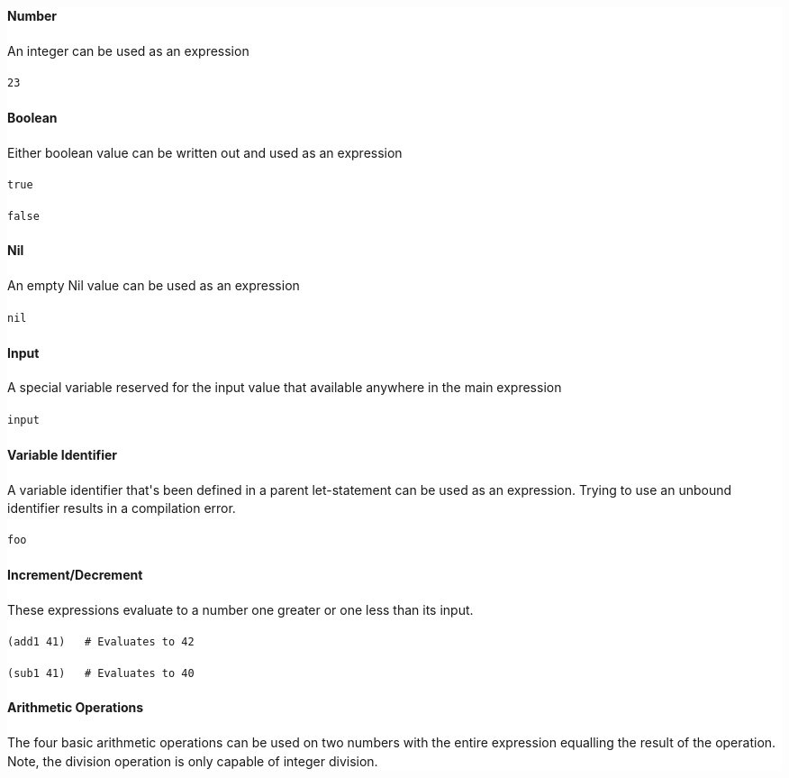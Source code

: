 #### Number

An integer can be used as an expression

```
23
```

#### Boolean

Either boolean value can be written out and used as an expression

```
true
```

```
false
```

#### Nil

An empty Nil value can be used as an expression

```
nil
```

#### Input

A special variable reserved for the input value that available anywhere in the main expression

```
input
```

#### Variable Identifier

A variable identifier that's been defined in a parent let-statement can be used as an expression. Trying to use an unbound identifier results in a compilation error.

```
foo
```

#### Increment/Decrement

These expressions evaluate to a number one greater or one less than its input.

```
(add1 41)   # Evaluates to 42
```

```
(sub1 41)   # Evaluates to 40
```

#### Arithmetic Operations

The four basic arithmetic operations can be used on two numbers with the entire expression equalling the result of the operation. Note, the division operation is only capable of integer division.
